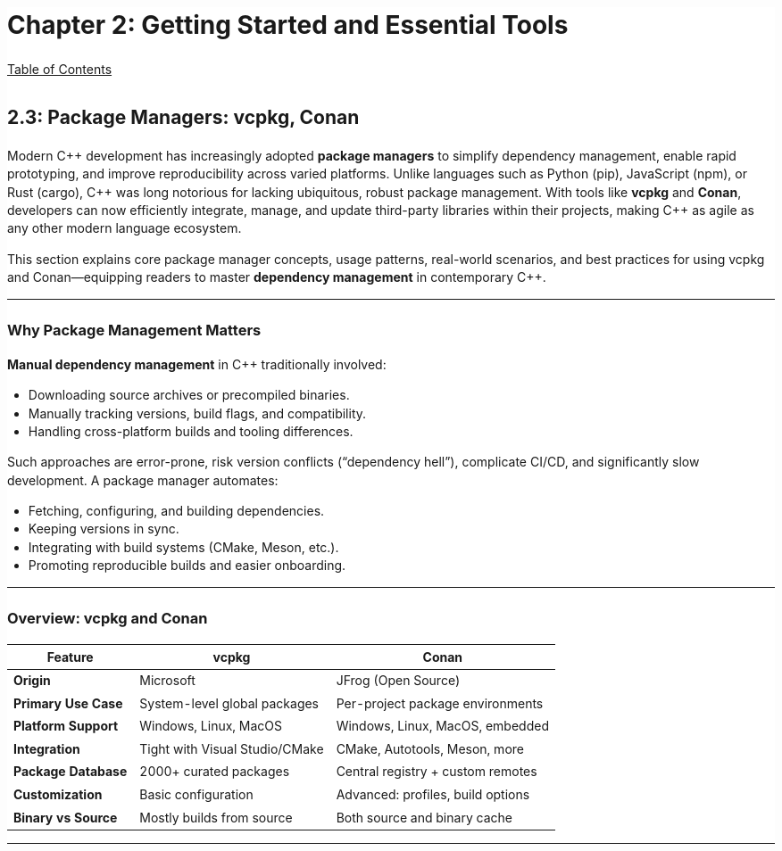 # Chapter 2: Getting Started and Essential Tools
[Table of Contents](../README.md)
## 2.3: Package Managers: vcpkg, Conan

Modern C++ development has increasingly adopted **package managers** to simplify dependency management, enable rapid prototyping, and improve reproducibility across varied platforms. Unlike languages such as Python (pip), JavaScript (npm), or Rust (cargo), C++ was long notorious for lacking ubiquitous, robust package management. With tools like **vcpkg** and **Conan**, developers can now efficiently integrate, manage, and update third-party libraries within their projects, making C++ as agile as any other modern language ecosystem.

This section explains core package manager concepts, usage patterns, real-world scenarios, and best practices for using vcpkg and Conan—equipping readers to master **dependency management** in contemporary C++.

---

### Why Package Management Matters

**Manual dependency management** in C++ traditionally involved:

- Downloading source archives or precompiled binaries.
- Manually tracking versions, build flags, and compatibility.
- Handling cross-platform builds and tooling differences.

Such approaches are error-prone, risk version conflicts (“dependency hell”), complicate CI/CD, and significantly slow development. A package manager automates:

- Fetching, configuring, and building dependencies.
- Keeping versions in sync.
- Integrating with build systems (CMake, Meson, etc.).
- Promoting reproducible builds and easier onboarding.

---

### Overview: vcpkg and Conan

| Feature                | vcpkg                         | Conan                              |
|------------------------|-------------------------------|------------------------------------|
| **Origin**             | Microsoft                     | JFrog (Open Source)                |
| **Primary Use Case**   | System-level global packages  | Per-project package environments   |
| **Platform Support**   | Windows, Linux, MacOS         | Windows, Linux, MacOS, embedded    |
| **Integration**        | Tight with Visual Studio/CMake| CMake, Autotools, Meson, more      |
| **Package Database**   | 2000+ curated packages        | Central registry + custom remotes  |
| **Customization**      | Basic configuration           | Advanced: profiles, build options  |
| **Binary vs Source**   | Mostly builds from source     | Both source and binary cache       |

---